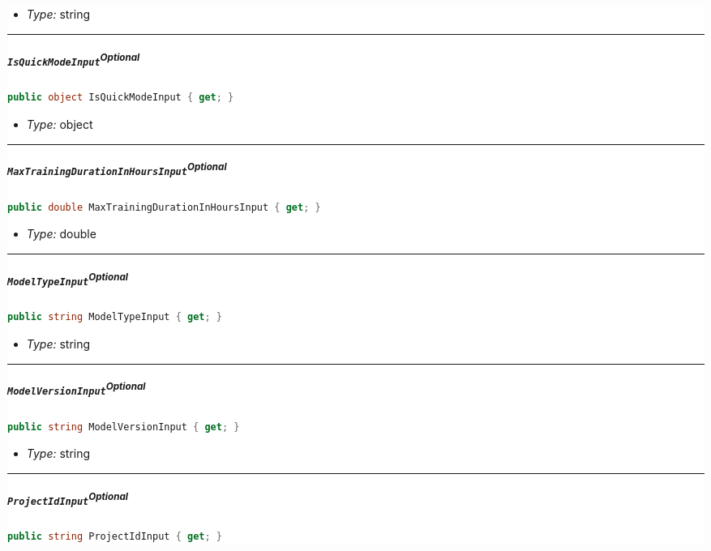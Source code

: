 - *Type:* string

---

##### `IsQuickModeInput`<sup>Optional</sup> <a name="IsQuickModeInput" id="rhizo-co-terraform-provider-oci.aiVisionModel.AiVisionModel.property.isQuickModeInput"></a>

```csharp
public object IsQuickModeInput { get; }
```

- *Type:* object

---

##### `MaxTrainingDurationInHoursInput`<sup>Optional</sup> <a name="MaxTrainingDurationInHoursInput" id="rhizo-co-terraform-provider-oci.aiVisionModel.AiVisionModel.property.maxTrainingDurationInHoursInput"></a>

```csharp
public double MaxTrainingDurationInHoursInput { get; }
```

- *Type:* double

---

##### `ModelTypeInput`<sup>Optional</sup> <a name="ModelTypeInput" id="rhizo-co-terraform-provider-oci.aiVisionModel.AiVisionModel.property.modelTypeInput"></a>

```csharp
public string ModelTypeInput { get; }
```

- *Type:* string

---

##### `ModelVersionInput`<sup>Optional</sup> <a name="ModelVersionInput" id="rhizo-co-terraform-provider-oci.aiVisionModel.AiVisionModel.property.modelVersionInput"></a>

```csharp
public string ModelVersionInput { get; }
```

- *Type:* string

---

##### `ProjectIdInput`<sup>Optional</sup> <a name="ProjectIdInput" id="rhizo-co-terraform-provider-oci.aiVisionModel.AiVisionModel.property.projectIdInput"></a>

```csharp
public string ProjectIdInput { get; }
```
